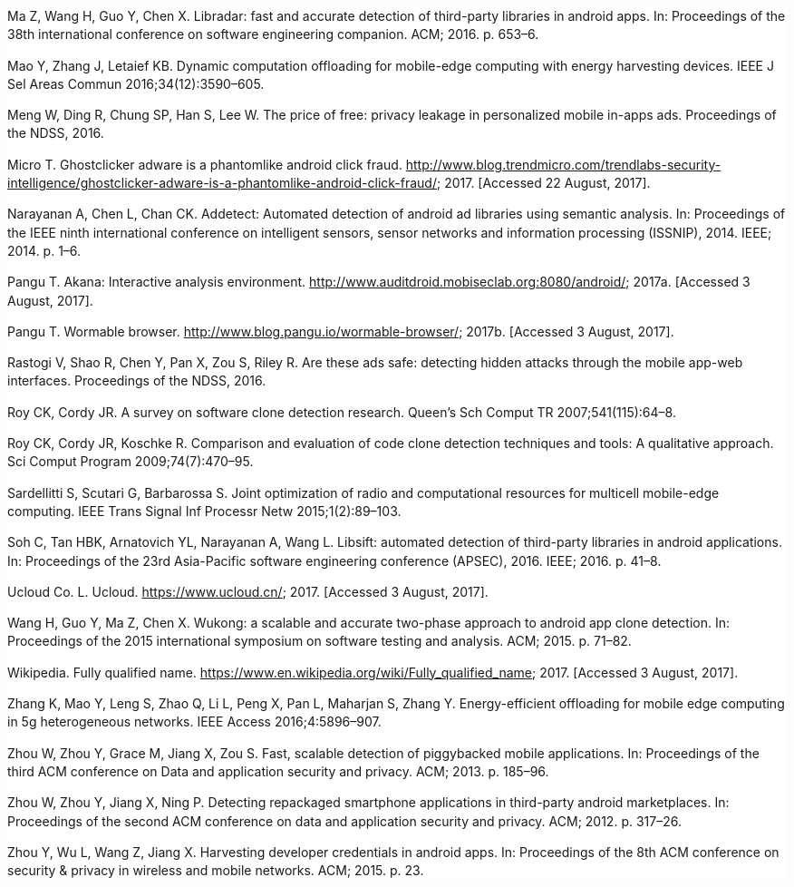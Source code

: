 Ma Z, Wang H, Guo Y, Chen X. Libradar: fast and accurate detection of third-party libraries in android apps. In: Proceedings of the 38th international conference on software engineering companion. ACM; 2016. p. 653–6.

Mao Y, Zhang J, Letaief KB. Dynamic computation offloading for mobile-edge computing with energy harvesting devices. IEEE J Sel Areas Commun 2016;34(12):3590–605.

Meng W, Ding R, Chung SP, Han S, Lee W. The price of free: privacy leakage in personalized mobile in-apps ads. Proceedings of the NDSS, 2016.

Micro T. Ghostclicker adware is a phantomlike android click fraud. http://www.blog.trendmicro.com/trendlabs-security-intelligence/ghostclicker-adware-is-a-phantomlike-android-click-fraud/; 2017. [Accessed 22 August, 2017].

Narayanan A, Chen L, Chan CK. Addetect: Automated detection of android ad libraries using semantic analysis. In: Proceedings of the IEEE ninth international conference on intelligent sensors, sensor networks and information processing (ISSNIP), 2014. IEEE; 2014. p. 1–6.

Pangu T. Akana: Interactive analysis environment. http://www.auditdroid.mobiseclab.org:8080/android/; 2017a. [Accessed 3 August, 2017].

Pangu T. Wormable browser. http://www.blog.pangu.io/wormable-browser/; 2017b. [Accessed 3 August, 2017].

Rastogi V, Shao R, Chen Y, Pan X, Zou S, Riley R. Are these ads safe: detecting hidden attacks through the mobile app-web interfaces. Proceedings of the NDSS, 2016.

Roy CK, Cordy JR. A survey on software clone detection research. Queen’s Sch Comput TR 2007;541(115):64–8.

Roy CK, Cordy JR, Koschke R. Comparison and evaluation of code clone detection techniques and tools: A qualitative approach. Sci Comput Program 2009;74(7):470–95.

Sardellitti S, Scutari G, Barbarossa S. Joint optimization of radio and computational resources for multicell mobile-edge computing. IEEE Trans Signal Inf Processr Netw 2015;1(2):89–103.

Soh C, Tan HBK, Arnatovich YL, Narayanan A, Wang L. Libsift: automated detection of third-party libraries in android applications. In: Proceedings of the 23rd Asia-Pacific software engineering conference (APSEC), 2016. IEEE; 2016. p. 41–8.

Ucloud Co. L. Ucloud. https://www.ucloud.cn/; 2017. [Accessed 3 August, 2017].

Wang H, Guo Y, Ma Z, Chen X. Wukong: a scalable and accurate two-phase approach to android app clone detection. In: Proceedings of the 2015 international symposium on software testing and analysis. ACM; 2015. p. 71–82.

Wikipedia. Fully qualified name. https://www.en.wikipedia.org/wiki/Fully_qualified_name; 2017. [Accessed 3 August, 2017].

Zhang K, Mao Y, Leng S, Zhao Q, Li L, Peng X, Pan L, Maharjan S, Zhang Y. Energy-efficient offloading for mobile edge computing in 5g heterogeneous networks. IEEE Access 2016;4:5896–907.

Zhou W, Zhou Y, Grace M, Jiang X, Zou S. Fast, scalable detection of piggybacked mobile applications. In: Proceedings of the third ACM conference on Data and application security and privacy. ACM; 2013. p. 185–96.

Zhou W, Zhou Y, Jiang X, Ning P. Detecting repackaged smartphone applications in third-party android marketplaces. In: Proceedings of the second ACM conference on data and application security and privacy. ACM; 2012. p. 317–26.

Zhou Y, Wu L, Wang Z, Jiang X. Harvesting developer credentials in android apps. In: Proceedings of the 8th ACM conference on security & privacy in wireless and mobile networks. ACM; 2015. p. 23.